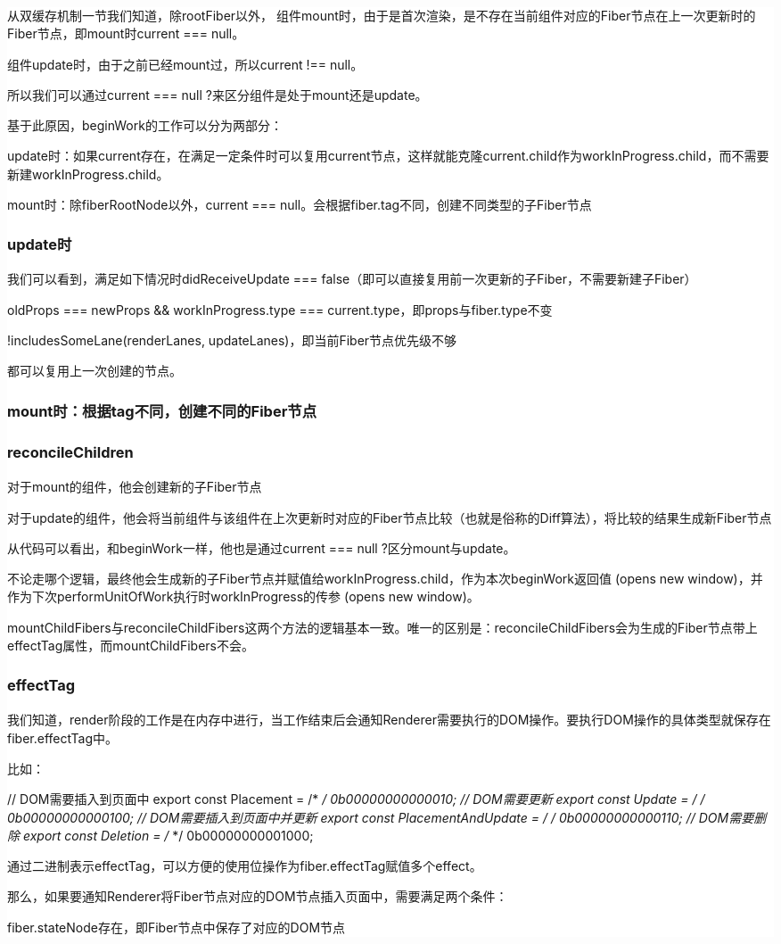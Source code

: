 从双缓存机制一节我们知道，除rootFiber以外， 组件mount时，由于是首次渲染，是不存在当前组件对应的Fiber节点在上一次更新时的Fiber节点，即mount时current === null。

组件update时，由于之前已经mount过，所以current !== null。

所以我们可以通过current === null ?来区分组件是处于mount还是update。

基于此原因，beginWork的工作可以分为两部分：

update时：如果current存在，在满足一定条件时可以复用current节点，这样就能克隆current.child作为workInProgress.child，而不需要新建workInProgress.child。

mount时：除fiberRootNode以外，current === null。会根据fiber.tag不同，创建不同类型的子Fiber节点

### update时

我们可以看到，满足如下情况时didReceiveUpdate === false（即可以直接复用前一次更新的子Fiber，不需要新建子Fiber）

oldProps === newProps && workInProgress.type === current.type，即props与fiber.type不变

!includesSomeLane(renderLanes, updateLanes)，即当前Fiber节点优先级不够

都可以复用上一次创建的节点。

### mount时：根据tag不同，创建不同的Fiber节点

### reconcileChildren

对于mount的组件，他会创建新的子Fiber节点

对于update的组件，他会将当前组件与该组件在上次更新时对应的Fiber节点比较（也就是俗称的Diff算法），将比较的结果生成新Fiber节点

从代码可以看出，和beginWork一样，他也是通过current === null ?区分mount与update。

不论走哪个逻辑，最终他会生成新的子Fiber节点并赋值给workInProgress.child，作为本次beginWork返回值 (opens new window)，并作为下次performUnitOfWork执行时workInProgress的传参 (opens new window)。

mountChildFibers与reconcileChildFibers这两个方法的逻辑基本一致。唯一的区别是：reconcileChildFibers会为生成的Fiber节点带上effectTag属性，而mountChildFibers不会。

### effectTag
我们知道，render阶段的工作是在内存中进行，当工作结束后会通知Renderer需要执行的DOM操作。要执行DOM操作的具体类型就保存在fiber.effectTag中。

比如：

// DOM需要插入到页面中
export const Placement = /*                */ 0b00000000000010;
// DOM需要更新
export const Update = /*                   */ 0b00000000000100;
// DOM需要插入到页面中并更新
export const PlacementAndUpdate = /*       */ 0b00000000000110;
// DOM需要删除
export const Deletion = /*                 */ 0b00000000001000;

通过二进制表示effectTag，可以方便的使用位操作为fiber.effectTag赋值多个effect。

那么，如果要通知Renderer将Fiber节点对应的DOM节点插入页面中，需要满足两个条件：

fiber.stateNode存在，即Fiber节点中保存了对应的DOM节点
